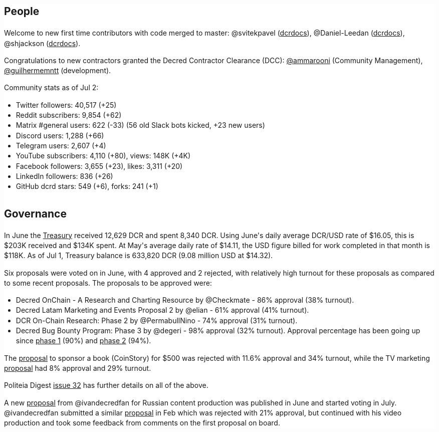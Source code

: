 ## People

Welcome to new first time contributors with code merged to master: @svitekpavel ([dcrdocs](https://github.com/decred/dcrdocs/commits?author=svitekpavel)), @Daniel-Leedan ([dcrdocs](https://github.com/decred/dcrdocs/commits?author=Daniel-Leedan)), @shjackson ([dcrdocs](https://github.com/decred/dcrdocs/commits?author=shjackson)).

Congratulations to new contractors granted the Decred Contractor Clearance (DCC): [@ammarooni](https://twitter.com/ammarooni) (Community Management), [@guilhermemntt](https://github.com/guilhermemntt) (development).

Community stats as of Jul 2:

- Twitter followers: 40,517 (+25)
- Reddit subscribers: 9,854 (+62)
- Matrix #general users: 622 (-33) (56 old Slack bots kicked, +23 new users)
- Discord users: 1,288 (+66)
- Telegram users: 2,607 (+4)
- YouTube subscribers: 4,110 (+80), views: 148K (+4K)
- Facebook followers: 3,655 (+23), likes: 3,311 (+20)
- LinkedIn followers: 836 (+26)
- GitHub dcrd stars: 549 (+6), forks: 241 (+1)

## Governance

In June the [Treasury](https://explorer.dcrdata.org/address/Dcur2mcGjmENx4DhNqDctW5wJCVyT3Qeqkx) received 12,629 DCR and spent 8,340 DCR. Using June's daily average DCR/USD rate of $16.05, this is $203K received and $134K spent. At May's average daily rate of $14.11, the USD figure billed for work completed in that month is $118K. As of Jul 1, Treasury balance is 633,820 DCR (9.08 million USD at $14.32).

Six proposals were voted on in June, with 4 approved and 2 rejected, with relatively high turnout for these proposals as compared to some recent proposals. The proposals to be approved were:

- Decred OnChain - A Research and Charting Resource by @Checkmate - 86% approval (38% turnout).
- Decred Latam Marketing and Events Proposal 2 by @elian - 61% approval (41% turnout).
- DCR On-Chain Research: Phase 2 by @PermabullNino - 74% approval (31% turnout).
- Decred Bug Bounty Program: Phase 3 by @degeri - 98% approval (32% turnout). Approval percentage has been going up since [phase 1](https://proposals.decred.org/proposals/d33a2667469b56942adf42453def6cc2292325251e4cf791e806939ea9efc9e1) (90%) and [phase 2](https://proposals.decred.org/proposals/073694ed82d34b2bfff51e35220e8052ad4060899b23bc25791a9383375cae70) (94%).

The [proposal](https://proposals.decred.org/proposals/4affceb07f5b8126366e8b73ed3d164ebc010bc6fefba19375c4c2e2b252beb0) to sponsor a book (CoinStory) for $500 was rejected with 11.6% approval and 34% turnout, while the TV marketing [proposal](https://proposals.decred.org/proposals/9eaafc20f206776e38642e272233390f351c5562c3835369a558cc7d7e341018) had 8% approval and 29% turnout.

Politeia Digest [issue 32](https://blockcommons.red/politeia-digest/issue032/) has further details on all of the above.

A new [proposal](https://proposals.decred.org/proposals/df11d7ac85061e6a02d6503555e585a1a37fffd82101eeea14670537c951926f) from @ivandecredfan for Russian content production was published in June and started voting in July. @ivandecredfan submitted a similar [proposal](https://proposals.decred.org/proposals/92e3f2176b332c1aea5887acd2324c2cd730ec450e563df52ddae9d5927d5d36) in Feb which was rejected with 21% approval, but continued with his video production and took some feedback from comments on the first proposal on board.
